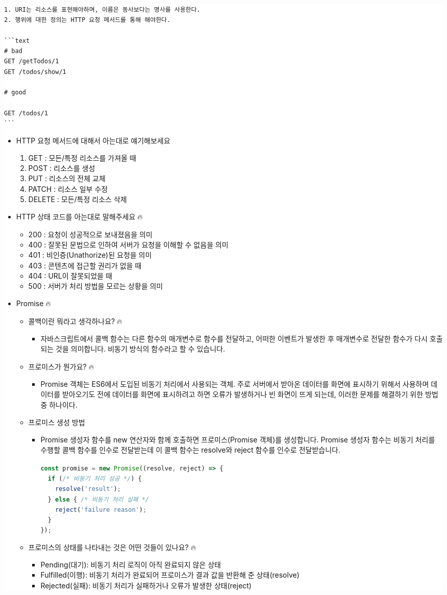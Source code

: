     1. URI는 리소스를 표현해야하며, 이름은 동사보다는 명사를 사용한다.
    2. 행위에 대한 정의는 HTTP 요청 메서드를 통해 해야한다.

    ```text
    # bad
    GET /getTodos/1
    GET /todos/show/1

    # good

    GET /todos/1
    ```

- HTTP 요청 메서드에 대해서 아는대로 얘기해보세요
  1. GET : 모든/특정 리소스를 가져올 때
  2. POST : 리소스를 생성
  3. PUT : 리소스의 전체 교체
  4. PATCH : 리소스 일부 수정
  5. DELETE : 모든/특정 리소스 삭제
- HTTP 상태 코드를 아는대로 말해주세요 🔥

  - 200 : 요청이 성공적으로 보내졌음을 의미
  - 400 : 잘못된 문법으로 인하여 서버가 요청을 이해할 수 없음을 의미
  - 401 : 비인증(Unathorize)된 요청을 의미
  - 403 : 콘텐츠에 접근할 권리가 없을 때
  - 404 : URL이 잘못되었을 때
  - 500 : 서버가 처리 방법을 모르는 상황을 의미

- Promise 🔥

  - 콜백이란 뭐라고 생각하나요? 🔥
    - 자바스크립트에서 콜백 함수는 다른 함수의 매개변수로 함수를 전달하고, 어떠한 이벤트가 발생한 후 매개변수로 전달한 함수가 다시 호출되는 것을 의미합니다. 비동기 방식의 함수라고 할 수 있습니다.
  - 프로미스가 뭔가요? 🔥
    - Promise 객체는 ES6에서 도입된 비동기 처리에서 사용되는 객체. 주로 서버에서 받아온 데이터를 화면에 표시하기 위해서 사용하며 데이터를 받아오기도 전에 데이터를 화면에 표시하려고 하면 오류가 발생하거나 빈 화면이 뜨게 되는데, 이러한 문제를 해결하기 위한 방법 중 하나이다.
  - 프로미스 생성 방법
    - Promise 생성자 함수를 new 연산자와 함께 호출하면 프로미스(Promise 객체)를 생성합니다. Promise 생성자 함수는 비동기 처리를 수행할 콜백 함수를 인수로 전달받는데 이 콜백 함수는 resolve와 reject 함수를 인수로 전달받습니다.
      ```javascript
      const promise = new Promise((resolve, reject) => {
        if (/* 비동기 처리 성공 */) {
          resolve('result');
        } else { /* 비동기 처리 실패 */
          reject('failure reason');
        }
      });
      ```
  - 프로미스의 상태를 나타내는 것은 어떤 것들이 있나요? 🔥

    - Pending(대기): 비동기 처리 로직이 아직 완료되지 않은 상태
    - Fulfilled(이행): 비동기 처리가 완료되어 프로미스가 결과 값을 반환해 준 상태(resolve)
    - Rejected(실패): 비동기 처리가 실패하거나 오류가 발생한 상태(reject)
